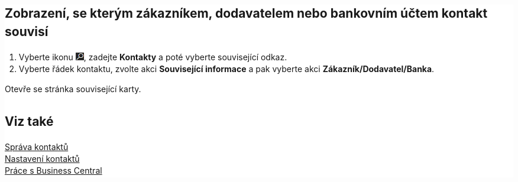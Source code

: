 ## Zobrazení, se kterým zákazníkem, dodavatelem nebo bankovním účtem kontakt souvisí
1. Vyberte ikonu ![Žárovky, která otevře funkci Řekněte mi](media/ui-search/search_small.png "Řekněte mi, co chcete dělat"), zadejte **Kontakty** a poté vyberte související odkaz.
2. Vyberte řádek kontaktu, zvolte akci **Související informace** a pak vyberte akci **Zákazník/Dodavatel/Banka**.

Otevře se stránka související karty.

## Viz také
[Správa kontaktů](marketing-contacts.md)  
[Nastavení kontaktů](marketing-setup-contacts.md)  
[Práce s Business Central](ui-work-product.md)

